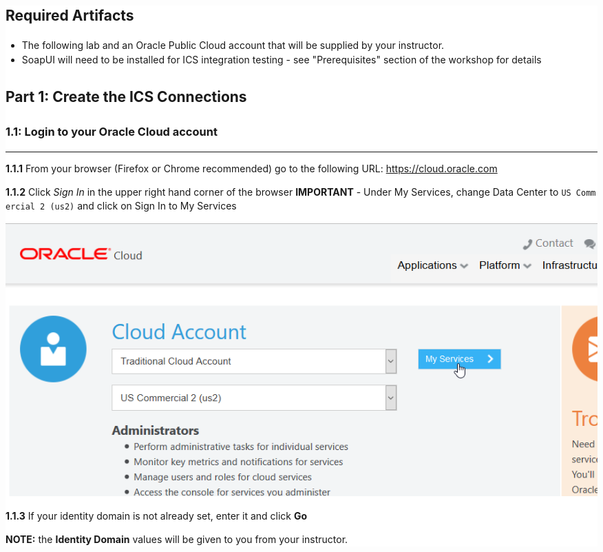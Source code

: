 ## Required Artifacts

- The following lab and an Oracle Public Cloud account that will be supplied by your instructor.
- SoapUI will need to be installed for ICS integration testing - see "Prerequisites" section of the workshop for details

## Part 1: Create the ICS Connections

### **1.1**: Login to your Oracle Cloud account

---

**1.1.1** From your browser (Firefox or Chrome recommended) go to the following URL:
<https://cloud.oracle.com>

**1.1.2** Click _Sign In_ in the upper right hand corner of the browser
**IMPORTANT** - Under My Services, change Data Center to `US Commercial 2 (us2)` and click on Sign In to My Services

![](images/300/image001.png)

**1.1.3** If your identity domain is not already set, enter it and click **Go**

**NOTE:** the **Identity Domain** values will be given to you from your instructor.
